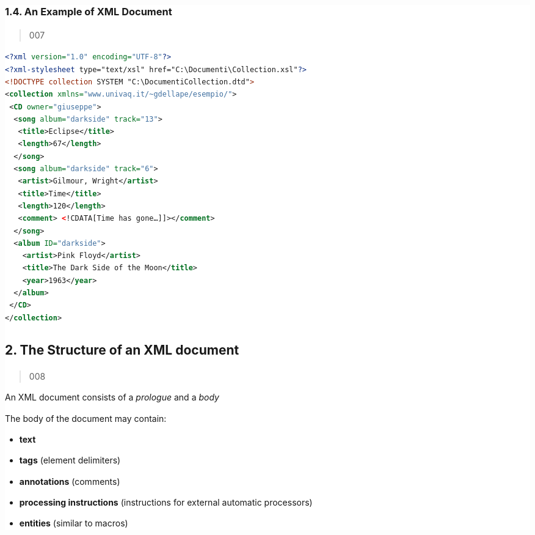 ### 1.4. An Example of XML Document




> 007




```xml
<?xml version="1.0" encoding="UTF-8"?>    
<?xml-stylesheet type="text/xsl" href="C:\Documenti\Collection.xsl"?>        
<!DOCTYPE collection SYSTEM "C:\DocumentiCollection.dtd">  
<collection xmlns="www.univaq.it/~gdellape/esempio/">        
 <CD owner="giuseppe">       
  <song album="darkside" track="13">         
   <title>Eclipse</title>       
   <length>67</length>       
  </song>   
  <song album="darkside" track="6">         
   <artist>Gilmour, Wright</artist>       
   <title>Time</title>       
   <length>120</length>     
   <comment> <!CDATA[Time has gone…]]></comment>           
  </song>   
  <album ID="darkside">      
    <artist>Pink Floyd</artist>       
    <title>The Dark Side of the Moon</title>       
    <year>1963</year>       
  </album>   
 </CD>   
</collection>  
``` 





## 2. The Structure of an XML document




> 008




An XML document consists of a *prologue* and a *body* 

The body of the document may contain: 

- **text**

- **tags** (element delimiters)

- **annotations** (comments) 

- **processing instructions** (instructions for external automatic processors) 

- **entities** (similar to macros) 
